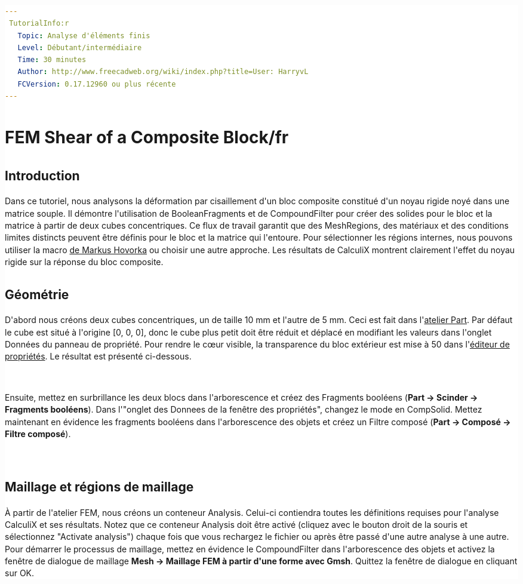 ```yaml
---
 TutorialInfo:r
   Topic: Analyse d'éléments finis
   Level: Débutant/intermédiaire
   Time: 30 minutes
   Author: http://www.freecadweb.org/wiki/index.php?title=User: HarryvL
   FCVersion: 0.17.12960 ou plus récente
---
```


# FEM Shear of a Composite Block/fr





## Introduction

Dans ce tutoriel, nous analysons la déformation par cisaillement d\'un bloc composite constitué d\'un noyau rigide noyé dans une matrice souple. Il démontre l\'utilisation de BooleanFragments et de CompoundFilter pour créer des solides pour le bloc et la matrice à partir de deux cubes concentriques. Ce flux de travail garantit que des MeshRegions, des matériaux et des conditions limites distincts peuvent être définis pour le bloc et la matrice qui l\'entoure. Pour sélectionner les régions internes, nous pouvons utiliser la macro [de Markus Hovorka](https://github.com/drhooves/SelectionTools) ou choisir une autre approche. Les résultats de CalculiX montrent clairement l\'effet du noyau rigide sur la réponse du bloc composite.



## Géométrie

D\'abord nous créons deux cubes concentriques, un de taille 10 mm et l\'autre de 5 mm. Ceci est fait dans l\'[atelier Part](Part_Workbench/fr.md). Par défaut le cube est situé à l\'origine \[0, 0, 0\], donc le cube plus petit doit être réduit et déplacé en modifiant les valeurs dans l\'onglet Données du panneau de propriété. Pour rendre le cœur visible, la transparence du bloc extérieur est mise à 50 dans l\'[éditeur de propriétés](Property_editor/fr.md). Le résultat est présenté ci-dessous.

<img alt="" src=images/Pic1.png  style="width:700px;">

Ensuite, mettez en surbrillance les deux blocs dans l\'arborescence et créez des Fragments booléens (**Part → Scinder → Fragments booléens**). Dans l\'\"onglet des Donnees de la fenêtre des propriétés\", changez le mode en CompSolid. Mettez maintenant en évidence les fragments booléens dans l\'arborescence des objets et créez un Filtre composé (**Part → Composé → Filtre composé**).

<img alt="" src=images/Pic2.png  style="width:700px;">



## Maillage et régions de maillage 

À partir de l\'atelier FEM, nous créons un conteneur Analysis. Celui-ci contiendra toutes les définitions requises pour l\'analyse CalculiX et ses résultats. Notez que ce conteneur Analysis doit être activé (cliquez avec le bouton droit de la souris et sélectionnez \"Activate analysis\") chaque fois que vous rechargez le fichier ou après être passé d\'une autre analyse à une autre. Pour démarrer le processus de maillage, mettez en évidence le CompoundFilter dans l\'arborescence des objets et activez la fenêtre de dialogue de maillage **Mesh → Maillage FEM à partir d\'une forme avec Gmsh**. Quittez la fenêtre de dialogue en cliquant sur OK.
